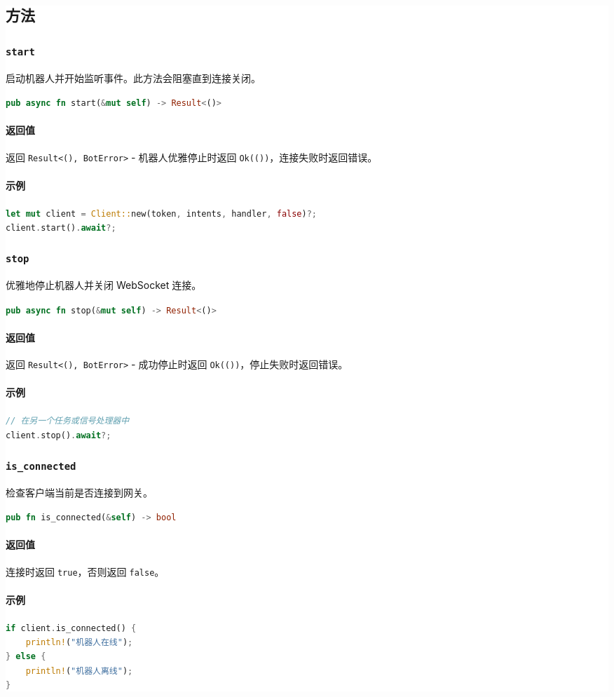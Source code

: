 ## 方法

### `start`

启动机器人并开始监听事件。此方法会阻塞直到连接关闭。

```rust
pub async fn start(&mut self) -> Result<()>
```

#### 返回值

返回 `Result<(), BotError>` - 机器人优雅停止时返回 `Ok(())`，连接失败时返回错误。

#### 示例

```rust
let mut client = Client::new(token, intents, handler, false)?;
client.start().await?;
```

### `stop`

优雅地停止机器人并关闭 WebSocket 连接。

```rust
pub async fn stop(&mut self) -> Result<()>
```

#### 返回值

返回 `Result<(), BotError>` - 成功停止时返回 `Ok(())`，停止失败时返回错误。

#### 示例

```rust
// 在另一个任务或信号处理器中
client.stop().await?;
```

### `is_connected`

检查客户端当前是否连接到网关。

```rust
pub fn is_connected(&self) -> bool
```

#### 返回值

连接时返回 `true`，否则返回 `false`。

#### 示例

```rust
if client.is_connected() {
    println!("机器人在线");
} else {
    println!("机器人离线");
}
```
